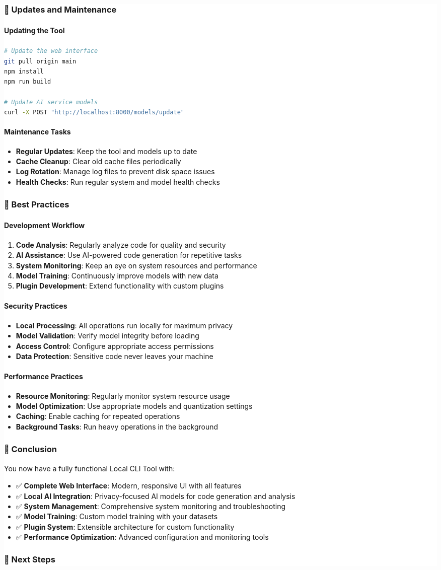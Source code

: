 ### **🔄 Updates and Maintenance**

#### **Updating the Tool**
```bash
# Update the web interface
git pull origin main
npm install
npm run build

# Update AI service models
curl -X POST "http://localhost:8000/models/update"
```

#### **Maintenance Tasks**
- **Regular Updates**: Keep the tool and models up to date
- **Cache Cleanup**: Clear old cache files periodically
- **Log Rotation**: Manage log files to prevent disk space issues
- **Health Checks**: Run regular system and model health checks

### **🎯 Best Practices**

#### **Development Workflow**
1. **Code Analysis**: Regularly analyze code for quality and security
2. **AI Assistance**: Use AI-powered code generation for repetitive tasks
3. **System Monitoring**: Keep an eye on system resources and performance
4. **Model Training**: Continuously improve models with new data
5. **Plugin Development**: Extend functionality with custom plugins

#### **Security Practices**
- **Local Processing**: All operations run locally for maximum privacy
- **Model Validation**: Verify model integrity before loading
- **Access Control**: Configure appropriate access permissions
- **Data Protection**: Sensitive code never leaves your machine

#### **Performance Practices**
- **Resource Monitoring**: Regularly monitor system resource usage
- **Model Optimization**: Use appropriate models and quantization settings
- **Caching**: Enable caching for repeated operations
- **Background Tasks**: Run heavy operations in the background

### **🎉 Conclusion**

You now have a fully functional Local CLI Tool with:
- ✅ **Complete Web Interface**: Modern, responsive UI with all features
- ✅ **Local AI Integration**: Privacy-focused AI models for code generation and analysis
- ✅ **System Management**: Comprehensive system monitoring and troubleshooting
- ✅ **Model Training**: Custom model training with your datasets
- ✅ **Plugin System**: Extensible architecture for custom functionality
- ✅ **Performance Optimization**: Advanced configuration and monitoring tools

### **📖 Next Steps**
